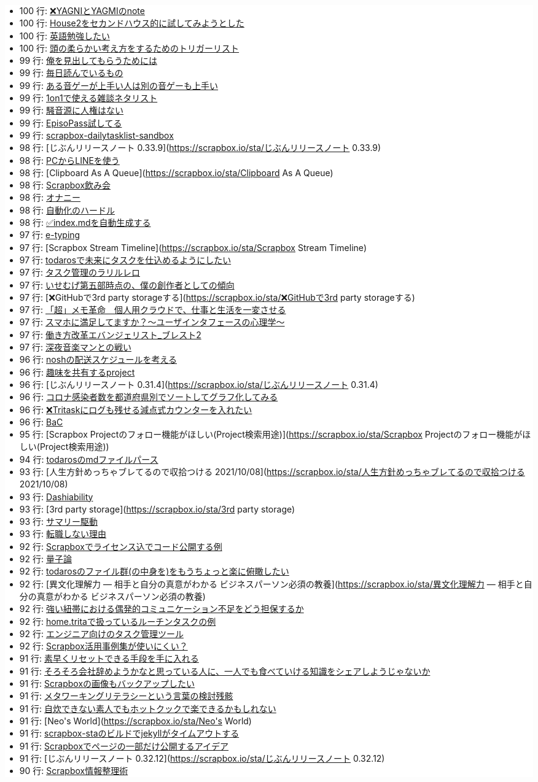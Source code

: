 - 100 行: [❌YAGNIとYAGMIのnote](https://scrapbox.io/sta/❌YAGNIとYAGMIのnote)
- 100 行: [House2をセカンドハウス的に試してみようとした](https://scrapbox.io/sta/House2をセカンドハウス的に試してみようとした)
- 100 行: [英語勉強したい](https://scrapbox.io/sta/英語勉強したい)
- 100 行: [頭の柔らかい考え方をするためのトリガーリスト](https://scrapbox.io/sta/頭の柔らかい考え方をするためのトリガーリスト)
- 99 行: [俺を見出してもらうためには](https://scrapbox.io/sta/俺を見出してもらうためには)
- 99 行: [毎日読んでいるもの](https://scrapbox.io/sta/毎日読んでいるもの)
- 99 行: [ある音ゲーが上手い人は別の音ゲーも上手い](https://scrapbox.io/sta/ある音ゲーが上手い人は別の音ゲーも上手い)
- 99 行: [1on1で使える雑談ネタリスト](https://scrapbox.io/sta/1on1で使える雑談ネタリスト)
- 99 行: [騒音源に人権はない](https://scrapbox.io/sta/騒音源に人権はない)
- 99 行: [EpisoPass試してる](https://scrapbox.io/sta/EpisoPass試してる)
- 99 行: [scrapbox-dailytasklist-sandbox](https://scrapbox.io/sta/scrapbox-dailytasklist-sandbox)
- 98 行: [じぶんリリースノート 0.33.9](https://scrapbox.io/sta/じぶんリリースノート 0.33.9)
- 98 行: [PCからLINEを使う](https://scrapbox.io/sta/PCからLINEを使う)
- 98 行: [Clipboard As A Queue](https://scrapbox.io/sta/Clipboard As A Queue)
- 98 行: [Scrapbox飲み会](https://scrapbox.io/sta/Scrapbox飲み会)
- 98 行: [オナニー](https://scrapbox.io/sta/オナニー)
- 98 行: [自動化のハードル](https://scrapbox.io/sta/自動化のハードル)
- 98 行: [✅index.mdを自動生成する](https://scrapbox.io/sta/✅index.mdを自動生成する)
- 97 行: [e-typing](https://scrapbox.io/sta/e-typing)
- 97 行: [Scrapbox Stream Timeline](https://scrapbox.io/sta/Scrapbox Stream Timeline)
- 97 行: [todarosで未来にタスクを仕込めるようにしたい](https://scrapbox.io/sta/todarosで未来にタスクを仕込めるようにしたい)
- 97 行: [タスク管理のラリルレロ](https://scrapbox.io/sta/タスク管理のラリルレロ)
- 97 行: [いせむげ第五部時点の、僕の創作者としての傾向](https://scrapbox.io/sta/いせむげ第五部時点の、僕の創作者としての傾向)
- 97 行: [❌GitHubで3rd party storageする](https://scrapbox.io/sta/❌GitHubで3rd party storageする)
- 97 行: [「超」メモ革命　個人用クラウドで、仕事と生活を一変させる](https://scrapbox.io/sta/「超」メモ革命　個人用クラウドで、仕事と生活を一変させる)
- 97 行: [スマホに満足してますか？～ユーザインタフェースの心理学～](https://scrapbox.io/sta/スマホに満足してますか？～ユーザインタフェースの心理学～)
- 97 行: [働き方改革エバンジェリスト_ブレスト2](https://scrapbox.io/sta/働き方改革エバンジェリスト_ブレスト2)
- 97 行: [深夜音楽マンとの戦い](https://scrapbox.io/sta/深夜音楽マンとの戦い)
- 96 行: [noshの配送スケジュールを考える](https://scrapbox.io/sta/noshの配送スケジュールを考える)
- 96 行: [趣味を共有するproject](https://scrapbox.io/sta/趣味を共有するproject)
- 96 行: [じぶんリリースノート 0.31.4](https://scrapbox.io/sta/じぶんリリースノート 0.31.4)
- 96 行: [コロナ感染者数を都道府県別でソートしてグラフ化してみる](https://scrapbox.io/sta/コロナ感染者数を都道府県別でソートしてグラフ化してみる)
- 96 行: [❌Tritaskにログも残せる減点式カウンターを入れたい](https://scrapbox.io/sta/❌Tritaskにログも残せる減点式カウンターを入れたい)
- 96 行: [BaC](https://scrapbox.io/sta/BaC)
- 95 行: [Scrapbox Projectのフォロー機能がほしい(Project検索用途)](https://scrapbox.io/sta/Scrapbox Projectのフォロー機能がほしい(Project検索用途))
- 94 行: [todarosのmdファイルパース](https://scrapbox.io/sta/todarosのmdファイルパース)
- 93 行: [人生方針めっちゃブレてるので収拾つける 2021/10/08](https://scrapbox.io/sta/人生方針めっちゃブレてるので収拾つける 2021/10/08)
- 93 行: [Dashiability](https://scrapbox.io/sta/Dashiability)
- 93 行: [3rd party storage](https://scrapbox.io/sta/3rd party storage)
- 93 行: [サマリー駆動](https://scrapbox.io/sta/サマリー駆動)
- 93 行: [転職しない理由](https://scrapbox.io/sta/転職しない理由)
- 92 行: [Scrapboxでライセンス込でコード公開する例](https://scrapbox.io/sta/Scrapboxでライセンス込でコード公開する例)
- 92 行: [量子論](https://scrapbox.io/sta/量子論)
- 92 行: [todarosのファイル群(の中身を)をもうちょっと楽に俯瞰したい](https://scrapbox.io/sta/todarosのファイル群(の中身を)をもうちょっと楽に俯瞰したい)
- 92 行: [異文化理解力 ― 相手と自分の真意がわかる ビジネスパーソン必須の教養](https://scrapbox.io/sta/異文化理解力 ― 相手と自分の真意がわかる ビジネスパーソン必須の教養)
- 92 行: [強い紐帯における偶発的コミュニケーション不足をどう担保するか](https://scrapbox.io/sta/強い紐帯における偶発的コミュニケーション不足をどう担保するか)
- 92 行: [home.tritaで扱っているルーチンタスクの例](https://scrapbox.io/sta/home.tritaで扱っているルーチンタスクの例)
- 92 行: [エンジニア向けのタスク管理ツール](https://scrapbox.io/sta/エンジニア向けのタスク管理ツール)
- 92 行: [Scrapbox活用事例集が使いにくい？](https://scrapbox.io/sta/Scrapbox活用事例集が使いにくい？)
- 91 行: [素早くリセットできる手段を手に入れる](https://scrapbox.io/sta/素早くリセットできる手段を手に入れる)
- 91 行: [そろそろ会社辞めようかなと思っている人に、一人でも食べていける知識をシェアしようじゃないか](https://scrapbox.io/sta/そろそろ会社辞めようかなと思っている人に、一人でも食べていける知識をシェアしようじゃないか)
- 91 行: [Scrapboxの画像もバックアップしたい](https://scrapbox.io/sta/Scrapboxの画像もバックアップしたい)
- 91 行: [メタワーキングリテラシーという言葉の検討残骸](https://scrapbox.io/sta/メタワーキングリテラシーという言葉の検討残骸)
- 91 行: [自炊できない素人でもホットクックで楽できるかもしれない](https://scrapbox.io/sta/自炊できない素人でもホットクックで楽できるかもしれない)
- 91 行: [Neo's World](https://scrapbox.io/sta/Neo's World)
- 91 行: [scrapbox-staのビルドでjekyllがタイムアウトする](https://scrapbox.io/sta/scrapbox-staのビルドでjekyllがタイムアウトする)
- 91 行: [Scrapboxでページの一部だけ公開するアイデア](https://scrapbox.io/sta/Scrapboxでページの一部だけ公開するアイデア)
- 91 行: [じぶんリリースノート 0.32.12](https://scrapbox.io/sta/じぶんリリースノート 0.32.12)
- 90 行: [Scrapbox情報整理術](https://scrapbox.io/sta/Scrapbox情報整理術)